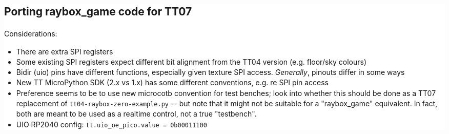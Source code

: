 ## Porting raybox_game code for TT07

Considerations:
*   There are extra SPI registers
*   Some existing SPI registers expect different bit alignment from the TT04 version (e.g. floor/sky colours)
*   Bidir (uio) pins have different functions, especially given texture SPI access. *Generally*, pinouts differ in some ways
*   New TT MicroPython SDK (2.x vs 1.x) has some different conventions, e.g. re SPI pin access
*   Preference seems to be to use new microcotb convention for test benches; look into whether this should be done as a TT07 replacement of `tt04-raybox-zero-example.py` -- but note that it might not be suitable for a "raybox_game" equivalent. In fact, both are meant to be used as a realtime control, not a true "testbench".
*   UIO RP2040 config: `tt.uio_oe_pico.value = 0b00011100`


